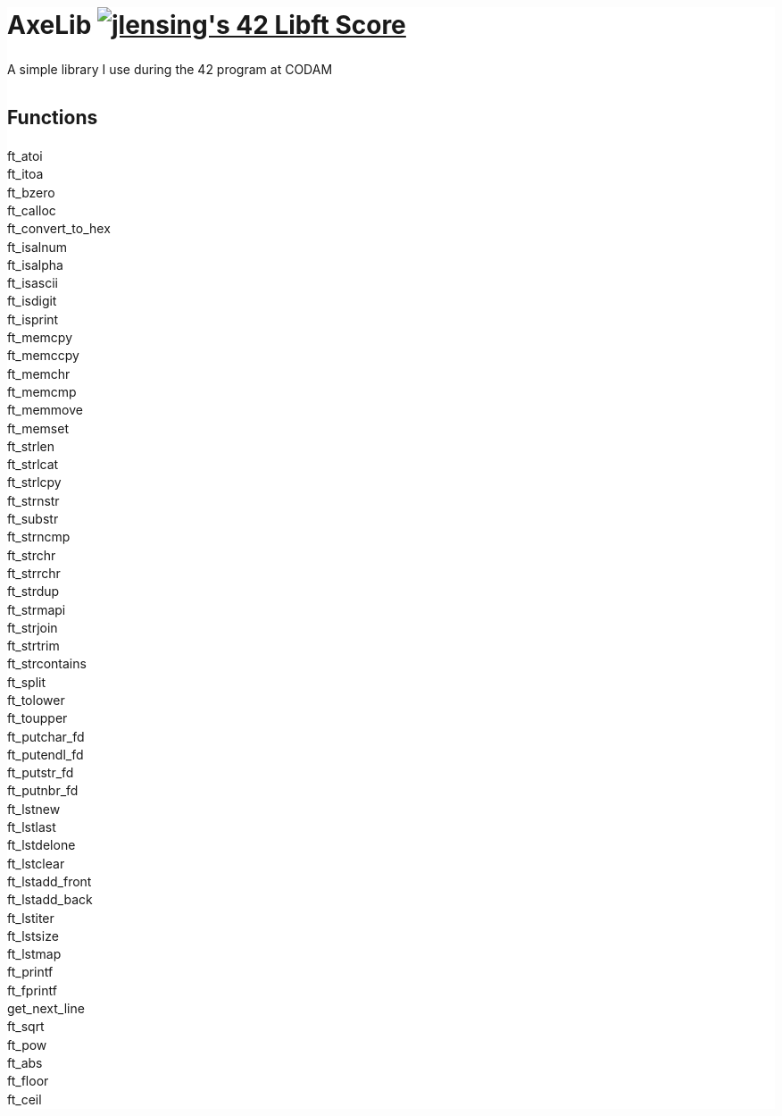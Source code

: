 # AxeLib  [![jlensing's 42 Libft Score](https://badge42.vercel.app/api/v2/cl1jwurq1001109l1q4s085aw/project/1610465)](https://github.com/JaeSeoKim/badge42)

A simple library I use during the 42 program at CODAM

## Functions

ft_atoi<br/>
ft_itoa<br/>
ft_bzero<br/>
ft_calloc<br/>
ft_convert_to_hex<br/>
ft_isalnum<br/>
ft_isalpha<br/>
ft_isascii<br/>
ft_isdigit<br/>
ft_isprint<br/>
ft_memcpy<br/>
ft_memccpy<br/>
ft_memchr<br/>
ft_memcmp<br/>
ft_memmove<br/>
ft_memset<br/>
ft_strlen<br/>
ft_strlcat<br/>
ft_strlcpy<br/>
ft_strnstr<br/>
ft_substr<br/>
ft_strncmp<br/>
ft_strchr<br/>
ft_strrchr<br/>
ft_strdup<br/>
ft_strmapi<br/>
ft_strjoin<br/>
ft_strtrim<br/>
ft_strcontains<br/>
ft_split<br/>
ft_tolower<br/>
ft_toupper<br/>
ft_putchar_fd<br/>
ft_putendl_fd<br/>
ft_putstr_fd<br/>
ft_putnbr_fd<br/>
ft_lstnew<br/>
ft_lstlast<br/>
ft_lstdelone<br/>
ft_lstclear<br/>
ft_lstadd_front<br/>
ft_lstadd_back<br/>
ft_lstiter<br/>
ft_lstsize<br/>
ft_lstmap<br/>
ft_printf<br/>
ft_fprintf<br/>
get_next_line<br/>
ft_sqrt<br/>
ft_pow<br/>
ft_abs<br/>
ft_floor<br/>
ft_ceil<br/>
